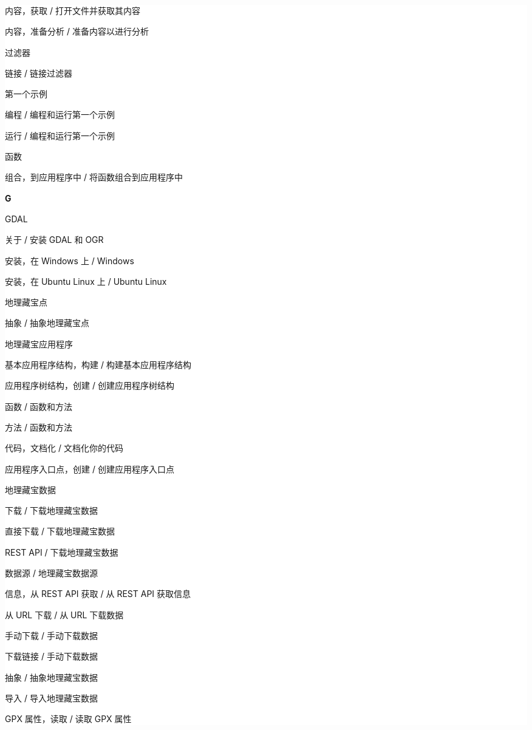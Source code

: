 内容，获取 / 打开文件并获取其内容

内容，准备分析 / 准备内容以进行分析

过滤器

链接 / 链接过滤器

第一个示例

编程 / 编程和运行第一个示例

运行 / 编程和运行第一个示例

函数

组合，到应用程序中 / 将函数组合到应用程序中

**G**

GDAL

关于 / 安装 GDAL 和 OGR

安装，在 Windows 上 / Windows

安装，在 Ubuntu Linux 上 / Ubuntu Linux

地理藏宝点

抽象 / 抽象地理藏宝点

地理藏宝应用程序

基本应用程序结构，构建 / 构建基本应用程序结构

应用程序树结构，创建 / 创建应用程序树结构

函数 / 函数和方法

方法 / 函数和方法

代码，文档化 / 文档化你的代码

应用程序入口点，创建 / 创建应用程序入口点

地理藏宝数据

下载 / 下载地理藏宝数据

直接下载 / 下载地理藏宝数据

REST API / 下载地理藏宝数据

数据源 / 地理藏宝数据源

信息，从 REST API 获取 / 从 REST API 获取信息

从 URL 下载 / 从 URL 下载数据

手动下载 / 手动下载数据

下载链接 / 手动下载数据

抽象 / 抽象地理藏宝数据

导入 / 导入地理藏宝数据

GPX 属性，读取 / 读取 GPX 属性

